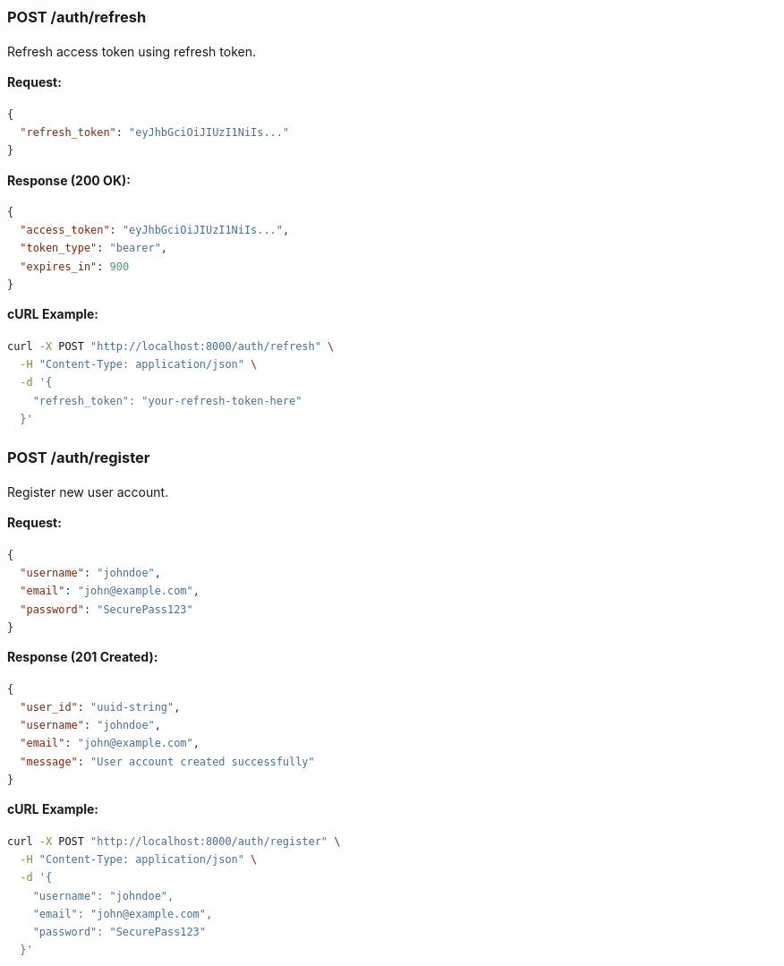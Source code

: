 ### POST /auth/refresh

Refresh access token using refresh token.

**Request:**
```json
{
  "refresh_token": "eyJhbGciOiJIUzI1NiIs..."
}
```

**Response (200 OK):**
```json
{
  "access_token": "eyJhbGciOiJIUzI1NiIs...",
  "token_type": "bearer",
  "expires_in": 900
}
```

**cURL Example:**
```bash
curl -X POST "http://localhost:8000/auth/refresh" \
  -H "Content-Type: application/json" \
  -d '{
    "refresh_token": "your-refresh-token-here"
  }'
```

### POST /auth/register

Register new user account.

**Request:**
```json
{
  "username": "johndoe",
  "email": "john@example.com",
  "password": "SecurePass123"
}
```

**Response (201 Created):**
```json
{
  "user_id": "uuid-string",
  "username": "johndoe",
  "email": "john@example.com",
  "message": "User account created successfully"
}
```

**cURL Example:**
```bash
curl -X POST "http://localhost:8000/auth/register" \
  -H "Content-Type: application/json" \
  -d '{
    "username": "johndoe",
    "email": "john@example.com",
    "password": "SecurePass123"
  }'
```
